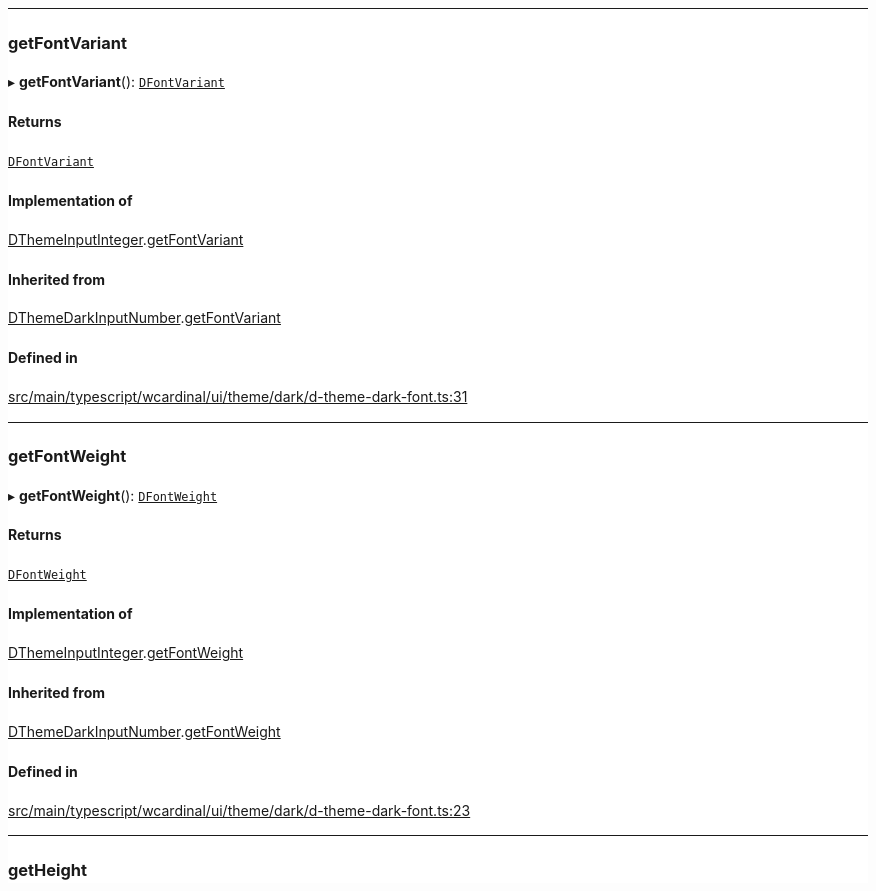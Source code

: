 ___

### getFontVariant

▸ **getFontVariant**(): [`DFontVariant`](../index.md#dfontvariant)

#### Returns

[`DFontVariant`](../index.md#dfontvariant)

#### Implementation of

[DThemeInputInteger](../interfaces/DThemeInputInteger.md).[getFontVariant](../interfaces/DThemeInputInteger.md#getfontvariant)

#### Inherited from

[DThemeDarkInputNumber](DThemeDarkInputNumber.md).[getFontVariant](DThemeDarkInputNumber.md#getfontvariant)

#### Defined in

[src/main/typescript/wcardinal/ui/theme/dark/d-theme-dark-font.ts:31](https://github.com/winter-cardinal/winter-cardinal-ui/blob/v0.407.0/src/main/typescript/wcardinal/ui/theme/dark/d-theme-dark-font.ts#L31)

___

### getFontWeight

▸ **getFontWeight**(): [`DFontWeight`](../index.md#dfontweight)

#### Returns

[`DFontWeight`](../index.md#dfontweight)

#### Implementation of

[DThemeInputInteger](../interfaces/DThemeInputInteger.md).[getFontWeight](../interfaces/DThemeInputInteger.md#getfontweight)

#### Inherited from

[DThemeDarkInputNumber](DThemeDarkInputNumber.md).[getFontWeight](DThemeDarkInputNumber.md#getfontweight)

#### Defined in

[src/main/typescript/wcardinal/ui/theme/dark/d-theme-dark-font.ts:23](https://github.com/winter-cardinal/winter-cardinal-ui/blob/v0.407.0/src/main/typescript/wcardinal/ui/theme/dark/d-theme-dark-font.ts#L23)

___

### getHeight

